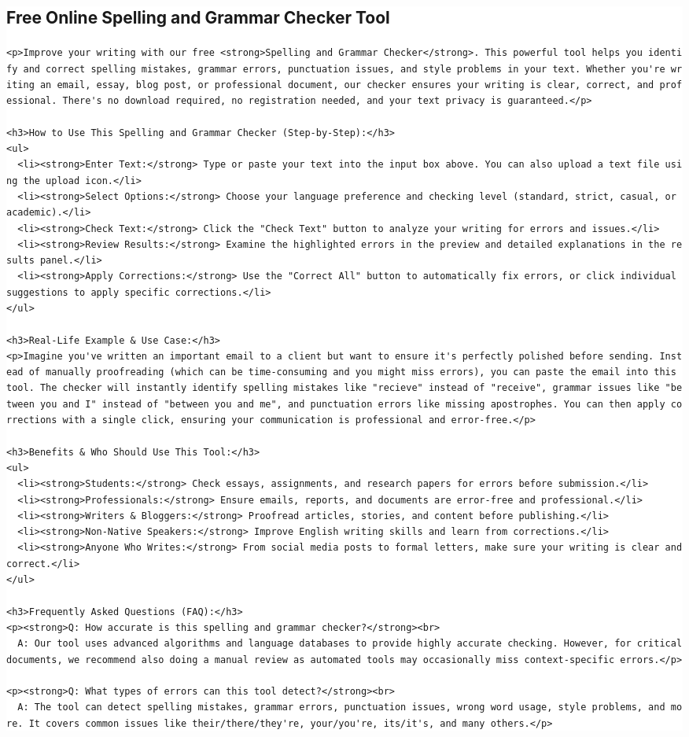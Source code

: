   
  <div class="content-placeholder">
    <h2>Free Online Spelling and Grammar Checker Tool</h2>

    <p>Improve your writing with our free <strong>Spelling and Grammar Checker</strong>. This powerful tool helps you identify and correct spelling mistakes, grammar errors, punctuation issues, and style problems in your text. Whether you're writing an email, essay, blog post, or professional document, our checker ensures your writing is clear, correct, and professional. There's no download required, no registration needed, and your text privacy is guaranteed.</p>

    <h3>How to Use This Spelling and Grammar Checker (Step-by-Step):</h3>
    <ul>
      <li><strong>Enter Text:</strong> Type or paste your text into the input box above. You can also upload a text file using the upload icon.</li>
      <li><strong>Select Options:</strong> Choose your language preference and checking level (standard, strict, casual, or academic).</li>
      <li><strong>Check Text:</strong> Click the "Check Text" button to analyze your writing for errors and issues.</li>
      <li><strong>Review Results:</strong> Examine the highlighted errors in the preview and detailed explanations in the results panel.</li>
      <li><strong>Apply Corrections:</strong> Use the "Correct All" button to automatically fix errors, or click individual suggestions to apply specific corrections.</li>
    </ul>

    <h3>Real-Life Example & Use Case:</h3>
    <p>Imagine you've written an important email to a client but want to ensure it's perfectly polished before sending. Instead of manually proofreading (which can be time-consuming and you might miss errors), you can paste the email into this tool. The checker will instantly identify spelling mistakes like "recieve" instead of "receive", grammar issues like "between you and I" instead of "between you and me", and punctuation errors like missing apostrophes. You can then apply corrections with a single click, ensuring your communication is professional and error-free.</p>

    <h3>Benefits & Who Should Use This Tool:</h3>
    <ul>
      <li><strong>Students:</strong> Check essays, assignments, and research papers for errors before submission.</li>
      <li><strong>Professionals:</strong> Ensure emails, reports, and documents are error-free and professional.</li>
      <li><strong>Writers & Bloggers:</strong> Proofread articles, stories, and content before publishing.</li>
      <li><strong>Non-Native Speakers:</strong> Improve English writing skills and learn from corrections.</li>
      <li><strong>Anyone Who Writes:</strong> From social media posts to formal letters, make sure your writing is clear and correct.</li>
    </ul>

    <h3>Frequently Asked Questions (FAQ):</h3>
    <p><strong>Q: How accurate is this spelling and grammar checker?</strong><br>
      A: Our tool uses advanced algorithms and language databases to provide highly accurate checking. However, for critical documents, we recommend also doing a manual review as automated tools may occasionally miss context-specific errors.</p>

    <p><strong>Q: What types of errors can this tool detect?</strong><br>
      A: The tool can detect spelling mistakes, grammar errors, punctuation issues, wrong word usage, style problems, and more. It covers common issues like their/there/they're, your/you're, its/it's, and many others.</p>
